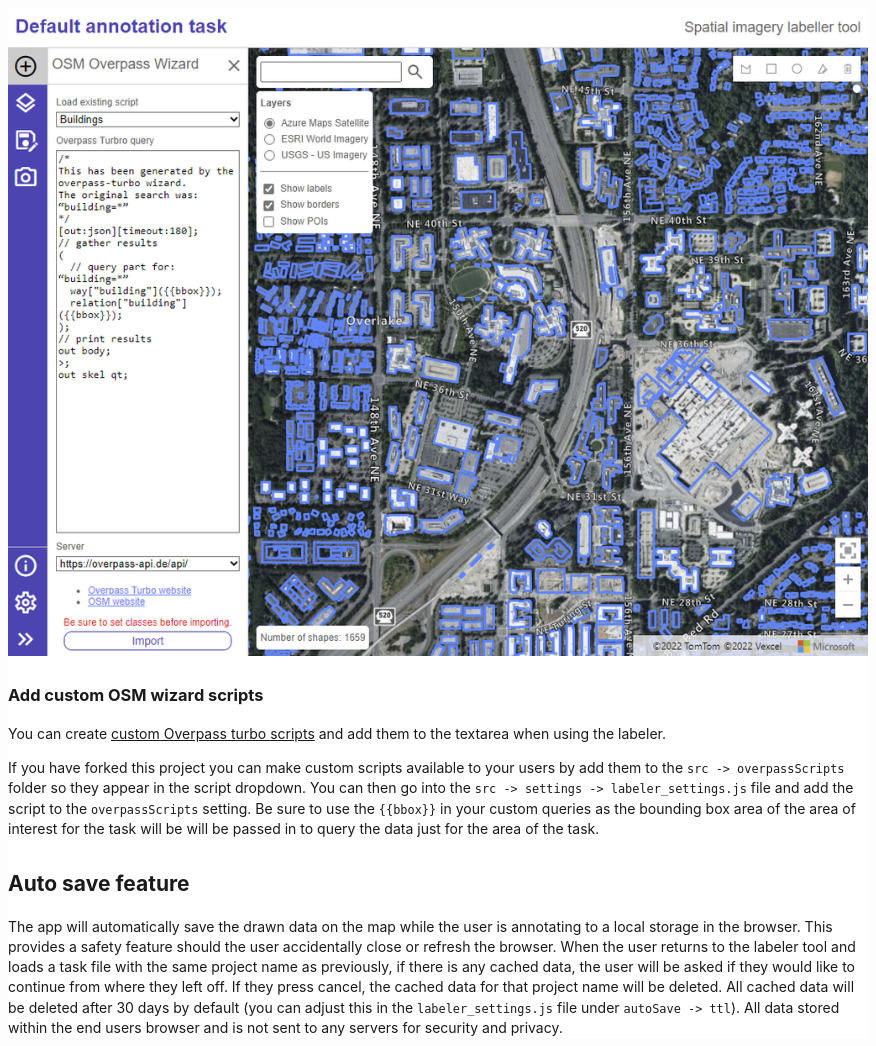 ![OSM Overpass Wizard screenshot](assets/OSMOverpassWizard.png)

### Add custom OSM wizard scripts

You can create [custom Overpass turbo scripts](https://wiki.openstreetmap.org/wiki/Overpass_API) and add them to the textarea when using the labeler.  

If you have forked this project you can make custom scripts available to your users by add them to the `src -> overpassScripts` folder so they appear in the script dropdown. You can then go into the `src -> settings -> labeler_settings.js` file and add the script to the `overpassScripts` setting. Be sure to use the `{{bbox}}` in your custom queries as the bounding box area of the area of interest for the task will be will be passed in to query the data just for the area of the task. 

## Auto save feature

The app will automatically save the drawn data on the map while the user is annotating to a local storage in the browser. This provides a safety feature should the user accidentally close or refresh the browser. When the user returns to the labeler tool and loads a task file with the same project name as previously, if there is any cached data, the user will be asked if they would like to continue from where they left off. If they press cancel, the cached data for that project name will be deleted. All cached data will be deleted after 30 days by default (you can adjust this in the `labeler_settings.js` file under `autoSave -> ttl`). All data stored within the end users browser and is not sent to any servers for security and privacy. 
